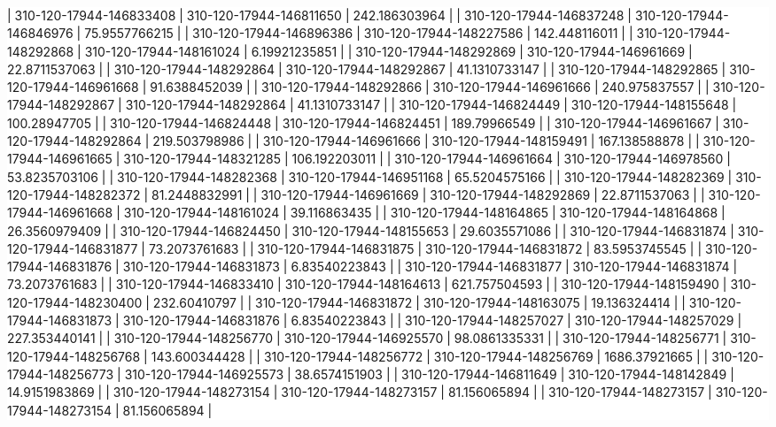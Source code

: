 | 310-120-17944-146833408 | 310-120-17944-146811650 | 242.186303964 |
| 310-120-17944-146837248 | 310-120-17944-146846976 | 75.9557766215 |
| 310-120-17944-146896386 | 310-120-17944-148227586 | 142.448116011 |
| 310-120-17944-148292868 | 310-120-17944-148161024 | 6.19921235851 |
| 310-120-17944-148292869 | 310-120-17944-146961669 | 22.8711537063 |
| 310-120-17944-148292864 | 310-120-17944-148292867 | 41.1310733147 |
| 310-120-17944-148292865 | 310-120-17944-146961668 | 91.6388452039 |
| 310-120-17944-148292866 | 310-120-17944-146961666 | 240.975837557 |
| 310-120-17944-148292867 | 310-120-17944-148292864 | 41.1310733147 |
| 310-120-17944-146824449 | 310-120-17944-148155648 | 100.28947705 |
| 310-120-17944-146824448 | 310-120-17944-146824451 | 189.79966549 |
| 310-120-17944-146961667 | 310-120-17944-148292864 | 219.503798986 |
| 310-120-17944-146961666 | 310-120-17944-148159491 | 167.138588878 |
| 310-120-17944-146961665 | 310-120-17944-148321285 | 106.192203011 |
| 310-120-17944-146961664 | 310-120-17944-146978560 | 53.8235703106 |
| 310-120-17944-148282368 | 310-120-17944-146951168 | 65.5204575166 |
| 310-120-17944-148282369 | 310-120-17944-148282372 | 81.2448832991 |
| 310-120-17944-146961669 | 310-120-17944-148292869 | 22.8711537063 |
| 310-120-17944-146961668 | 310-120-17944-148161024 | 39.116863435 |
| 310-120-17944-148164865 | 310-120-17944-148164868 | 26.3560979409 |
| 310-120-17944-146824450 | 310-120-17944-148155653 | 29.6035571086 |
| 310-120-17944-146831874 | 310-120-17944-146831877 | 73.2073761683 |
| 310-120-17944-146831875 | 310-120-17944-146831872 | 83.5953745545 |
| 310-120-17944-146831876 | 310-120-17944-146831873 | 6.83540223843 |
| 310-120-17944-146831877 | 310-120-17944-146831874 | 73.2073761683 |
| 310-120-17944-146833410 | 310-120-17944-148164613 | 621.757504593 |
| 310-120-17944-148159490 | 310-120-17944-148230400 | 232.60410797 |
| 310-120-17944-146831872 | 310-120-17944-148163075 | 19.136324414 |
| 310-120-17944-146831873 | 310-120-17944-146831876 | 6.83540223843 |
| 310-120-17944-148257027 | 310-120-17944-148257029 | 227.353440141 |
| 310-120-17944-148256770 | 310-120-17944-146925570 | 98.0861335331 |
| 310-120-17944-148256771 | 310-120-17944-148256768 | 143.600344428 |
| 310-120-17944-148256772 | 310-120-17944-148256769 | 1686.37921665 |
| 310-120-17944-148256773 | 310-120-17944-146925573 | 38.6574151903 |
| 310-120-17944-146811649 | 310-120-17944-148142849 | 14.9151983869 |
| 310-120-17944-148273154 | 310-120-17944-148273157 | 81.156065894 |
| 310-120-17944-148273157 | 310-120-17944-148273154 | 81.156065894 |